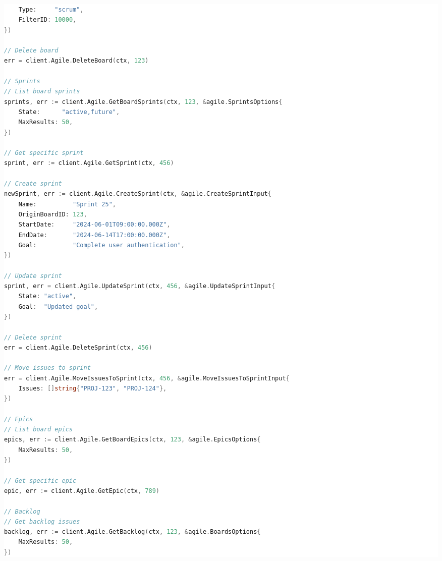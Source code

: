```go
    Type:     "scrum",
    FilterID: 10000,
})

// Delete board
err = client.Agile.DeleteBoard(ctx, 123)

// Sprints
// List board sprints
sprints, err := client.Agile.GetBoardSprints(ctx, 123, &agile.SprintsOptions{
    State:      "active,future",
    MaxResults: 50,
})

// Get specific sprint
sprint, err := client.Agile.GetSprint(ctx, 456)

// Create sprint
newSprint, err := client.Agile.CreateSprint(ctx, &agile.CreateSprintInput{
    Name:          "Sprint 25",
    OriginBoardID: 123,
    StartDate:     "2024-06-01T09:00:00.000Z",
    EndDate:       "2024-06-14T17:00:00.000Z",
    Goal:          "Complete user authentication",
})

// Update sprint
sprint, err = client.Agile.UpdateSprint(ctx, 456, &agile.UpdateSprintInput{
    State: "active",
    Goal:  "Updated goal",
})

// Delete sprint
err = client.Agile.DeleteSprint(ctx, 456)

// Move issues to sprint
err = client.Agile.MoveIssuesToSprint(ctx, 456, &agile.MoveIssuesToSprintInput{
    Issues: []string{"PROJ-123", "PROJ-124"},
})

// Epics
// List board epics
epics, err := client.Agile.GetBoardEpics(ctx, 123, &agile.EpicsOptions{
    MaxResults: 50,
})

// Get specific epic
epic, err := client.Agile.GetEpic(ctx, 789)

// Backlog
// Get backlog issues
backlog, err := client.Agile.GetBacklog(ctx, 123, &agile.BoardsOptions{
    MaxResults: 50,
})
```
